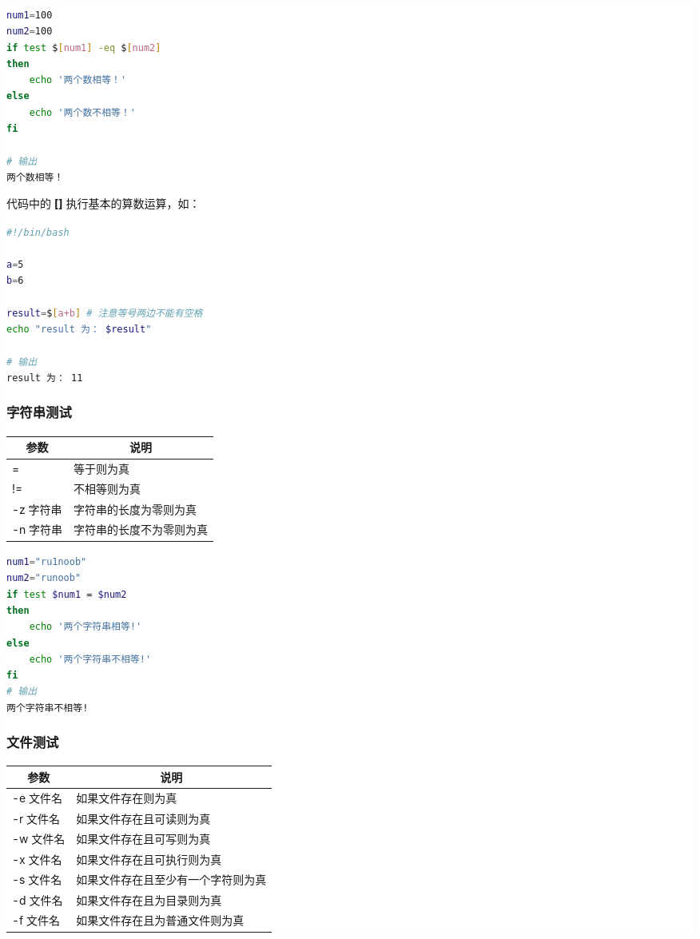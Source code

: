 ```bash
num1=100
num2=100
if test $[num1] -eq $[num2]
then
    echo '两个数相等！'
else
    echo '两个数不相等！'
fi

# 输出
两个数相等！
```
代码中的 **[]** 执行基本的算数运算，如：
```bash
#!/bin/bash

a=5
b=6

result=$[a+b] # 注意等号两边不能有空格
echo "result 为： $result"

# 输出
result 为： 11
```
### 字符串测试
| 参数 | 说明 |
| --- | --- |
| = | 等于则为真 |
| != | 不相等则为真 |
| -z 字符串 | 字符串的长度为零则为真 |
| -n 字符串 | 字符串的长度不为零则为真 |

```bash
num1="ru1noob"
num2="runoob"
if test $num1 = $num2
then
    echo '两个字符串相等!'
else
    echo '两个字符串不相等!'
fi
# 输出
两个字符串不相等!
```
### 文件测试
| 参数 | 说明 |
| --- | --- |
| -e 文件名 | 如果文件存在则为真 |
| -r 文件名 | 如果文件存在且可读则为真 |
| -w 文件名 | 如果文件存在且可写则为真 |
| -x 文件名 | 如果文件存在且可执行则为真 |
| -s 文件名 | 如果文件存在且至少有一个字符则为真 |
| -d 文件名 | 如果文件存在且为目录则为真 |
| -f 文件名 | 如果文件存在且为普通文件则为真 |